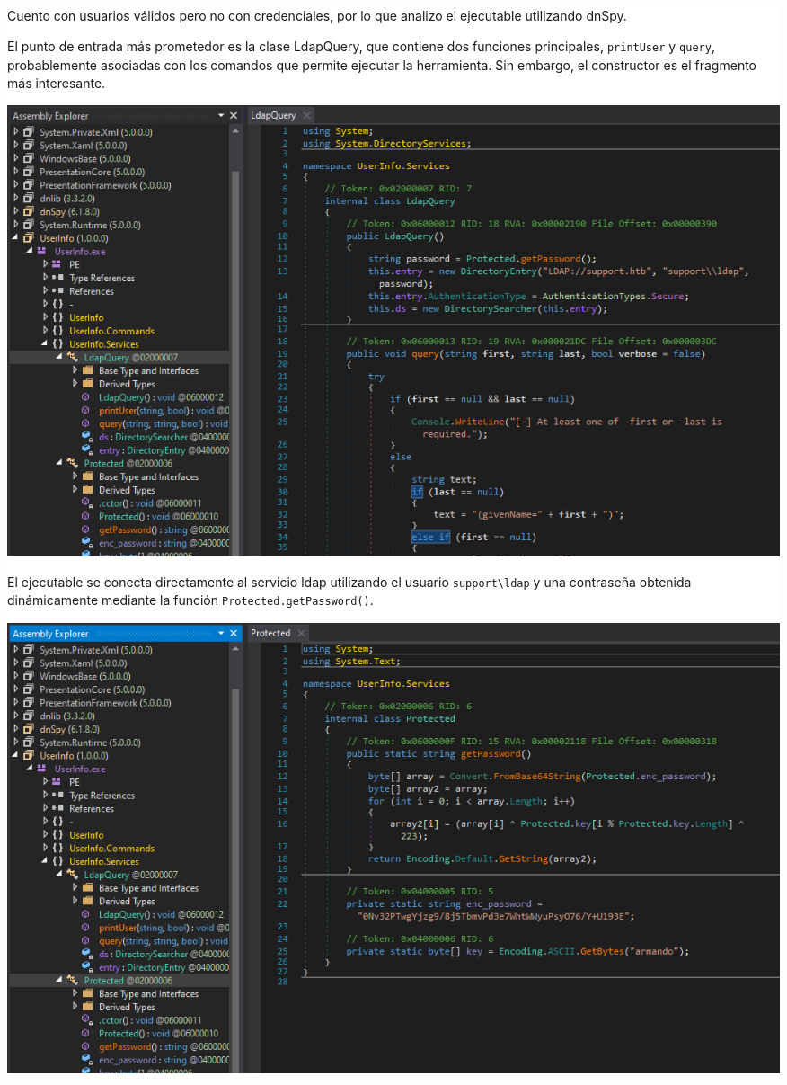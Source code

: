
Cuento con usuarios válidos pero no con credenciales, por lo que analizo el ejecutable utilizando dnSpy.

El punto de entrada más prometedor es la clase LdapQuery, que contiene dos funciones principales, `printUser` y `query`, probablemente asociadas con los comandos que permite ejecutar la herramienta. Sin embargo, el constructor es el fragmento más interesante.

![](assets/img/htb-writeup-support/support2_3.png)

El ejecutable se conecta directamente al servicio ldap utilizando el usuario `support\ldap` y una contraseña obtenida dinámicamente mediante la función `Protected.getPassword()`.

![](assets/img/htb-writeup-support/support2_4.png)
